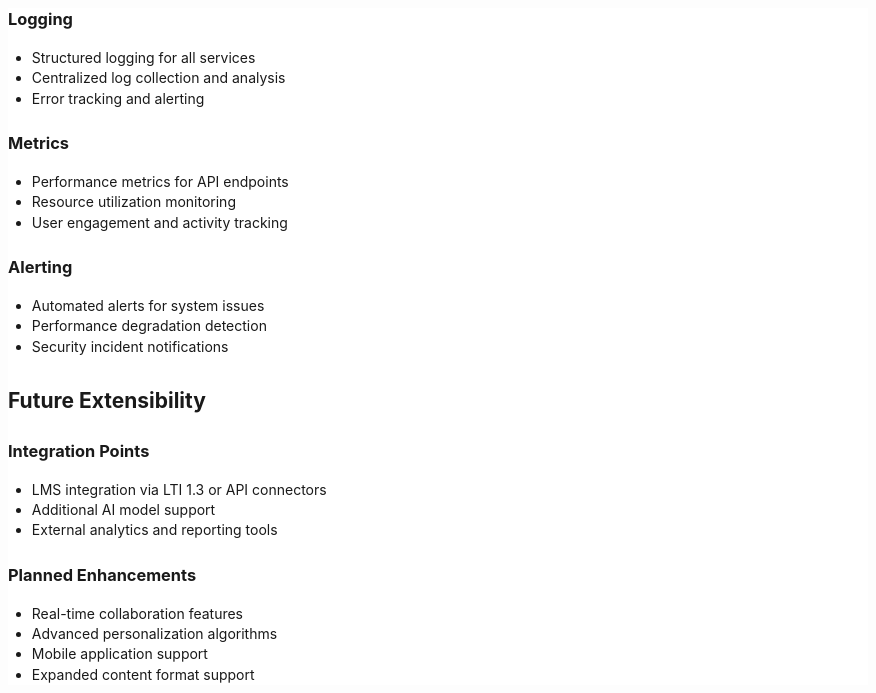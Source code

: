 ### Logging
- Structured logging for all services
- Centralized log collection and analysis
- Error tracking and alerting

### Metrics
- Performance metrics for API endpoints
- Resource utilization monitoring
- User engagement and activity tracking

### Alerting
- Automated alerts for system issues
- Performance degradation detection
- Security incident notifications

## Future Extensibility

### Integration Points
- LMS integration via LTI 1.3 or API connectors
- Additional AI model support
- External analytics and reporting tools

### Planned Enhancements
- Real-time collaboration features
- Advanced personalization algorithms
- Mobile application support
- Expanded content format support
